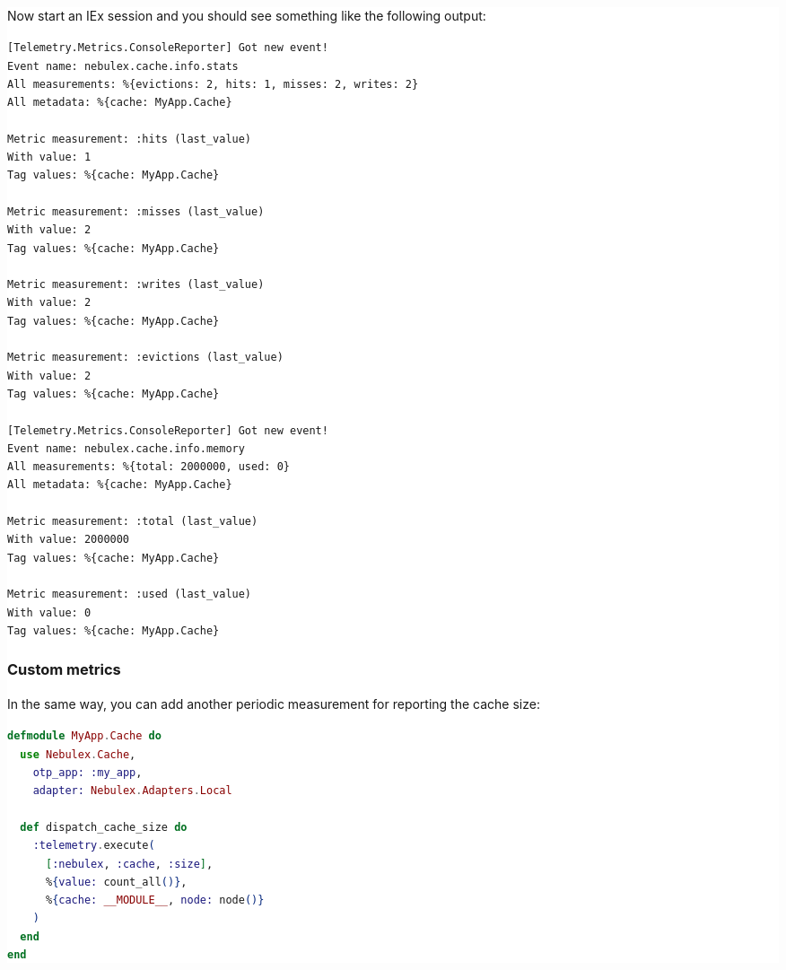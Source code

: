 Now start an IEx session and you should see something like the following output:

```
[Telemetry.Metrics.ConsoleReporter] Got new event!
Event name: nebulex.cache.info.stats
All measurements: %{evictions: 2, hits: 1, misses: 2, writes: 2}
All metadata: %{cache: MyApp.Cache}

Metric measurement: :hits (last_value)
With value: 1
Tag values: %{cache: MyApp.Cache}

Metric measurement: :misses (last_value)
With value: 2
Tag values: %{cache: MyApp.Cache}

Metric measurement: :writes (last_value)
With value: 2
Tag values: %{cache: MyApp.Cache}

Metric measurement: :evictions (last_value)
With value: 2
Tag values: %{cache: MyApp.Cache}

[Telemetry.Metrics.ConsoleReporter] Got new event!
Event name: nebulex.cache.info.memory
All measurements: %{total: 2000000, used: 0}
All metadata: %{cache: MyApp.Cache}

Metric measurement: :total (last_value)
With value: 2000000
Tag values: %{cache: MyApp.Cache}

Metric measurement: :used (last_value)
With value: 0
Tag values: %{cache: MyApp.Cache}
```

### Custom metrics

In the same way, you can add another periodic measurement for reporting the
cache size:

```elixir
defmodule MyApp.Cache do
  use Nebulex.Cache,
    otp_app: :my_app,
    adapter: Nebulex.Adapters.Local

  def dispatch_cache_size do
    :telemetry.execute(
      [:nebulex, :cache, :size],
      %{value: count_all()},
      %{cache: __MODULE__, node: node()}
    )
  end
end
```


[nbx_common_info]: https://hexdocs.pm/nebulex/Nebulex.Adapters.Common.Info.html